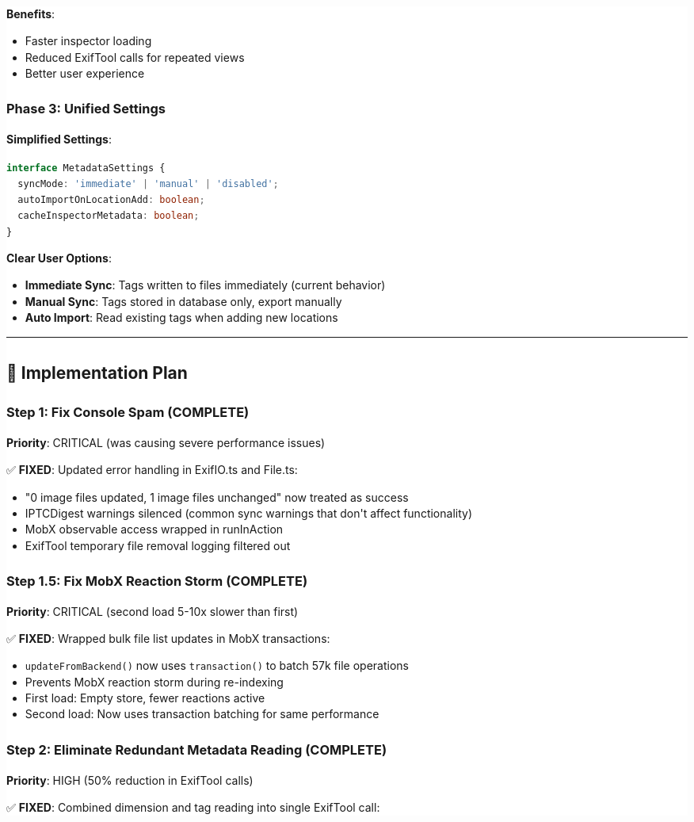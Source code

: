 **Benefits**:

- Faster inspector loading
- Reduced ExifTool calls for repeated views
- Better user experience

### **Phase 3: Unified Settings**

**Simplified Settings**:

```typescript
interface MetadataSettings {
  syncMode: 'immediate' | 'manual' | 'disabled';
  autoImportOnLocationAdd: boolean;
  cacheInspectorMetadata: boolean;
}
```

**Clear User Options**:

- **Immediate Sync**: Tags written to files immediately (current behavior)
- **Manual Sync**: Tags stored in database only, export manually
- **Auto Import**: Read existing tags when adding new locations

---

## 🚀 **Implementation Plan**

### **Step 1: Fix Console Spam (COMPLETE)**

**Priority**: CRITICAL (was causing severe performance issues)

✅ **FIXED**: Updated error handling in ExifIO.ts and File.ts:

- "0 image files updated, 1 image files unchanged" now treated as success
- IPTCDigest warnings silenced (common sync warnings that don't affect functionality)
- MobX observable access wrapped in runInAction
- ExifTool temporary file removal logging filtered out

### **Step 1.5: Fix MobX Reaction Storm (COMPLETE)**

**Priority**: CRITICAL (second load 5-10x slower than first)

✅ **FIXED**: Wrapped bulk file list updates in MobX transactions:

- `updateFromBackend()` now uses `transaction()` to batch 57k file operations
- Prevents MobX reaction storm during re-indexing
- First load: Empty store, fewer reactions active
- Second load: Now uses transaction batching for same performance

### **Step 2: Eliminate Redundant Metadata Reading (COMPLETE)**

**Priority**: HIGH (50% reduction in ExifTool calls)

✅ **FIXED**: Combined dimension and tag reading into single ExifTool call:
